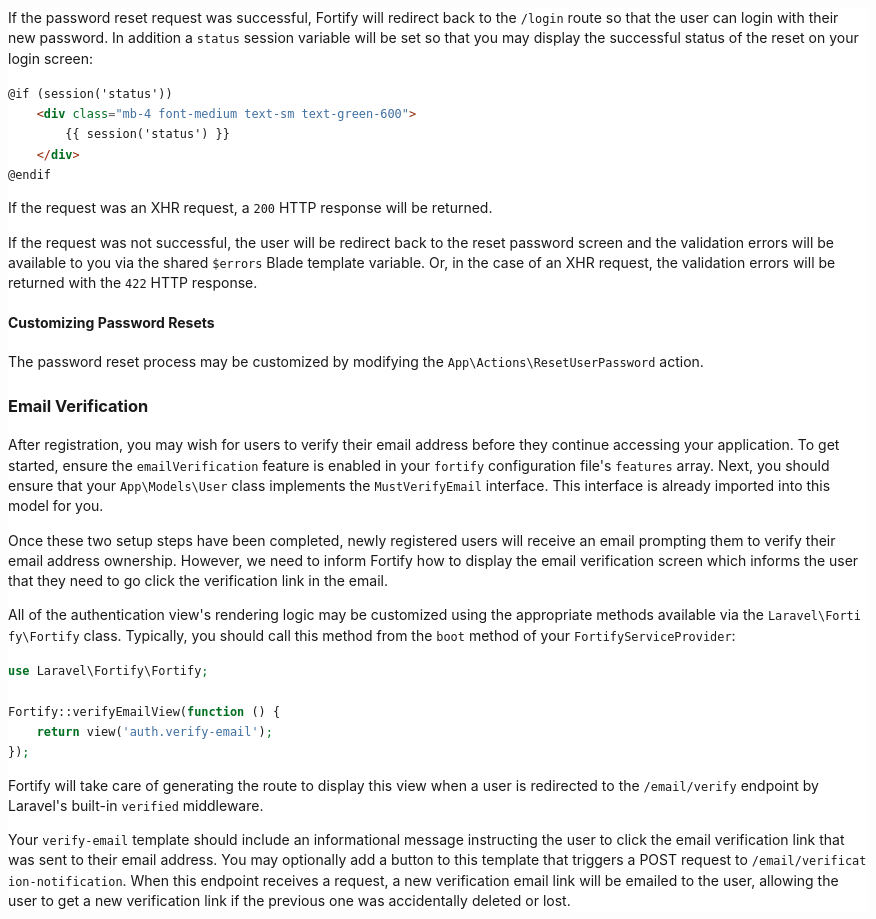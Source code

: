 If the password reset request was successful, Fortify will redirect back to the `/login` route so that the user can login with their new password. In addition a `status` session variable will be set so that you may display the successful status of the reset on your login screen:

```html
@if (session('status'))
    <div class="mb-4 font-medium text-sm text-green-600">
        {{ session('status') }}
    </div>
@endif
```

If the request was an XHR request, a `200` HTTP response will be returned.

If the request was not successful, the user will be redirect back to the reset password screen and the validation errors will be available to you via the shared `$errors` Blade template variable. Or, in the case of an XHR request, the validation errors will be returned with the `422` HTTP response.

<a name="customizing-password-resets"></a>
#### Customizing Password Resets

The password reset process may be customized by modifying the `App\Actions\ResetUserPassword` action.

<a name="email-verification"></a>
### Email Verification

After registration, you may wish for users to verify their email address before they continue accessing your application. To get started, ensure the `emailVerification` feature is enabled in your `fortify` configuration file's `features` array. Next, you should ensure that your `App\Models\User` class implements the `MustVerifyEmail` interface. This interface is already imported into this model for you.

Once these two setup steps have been completed, newly registered users will receive an email prompting them to verify their email address ownership. However, we need to inform Fortify how to display the email verification screen which informs the user that they need to go click the verification link in the email.

All of the authentication view's rendering logic may be customized using the appropriate methods available via the `Laravel\Fortify\Fortify` class. Typically, you should call this method from the `boot` method of your `FortifyServiceProvider`:

```php
use Laravel\Fortify\Fortify;

Fortify::verifyEmailView(function () {
    return view('auth.verify-email');
});
```

Fortify will take care of generating the route to display this view when a user is redirected to the `/email/verify` endpoint by Laravel's built-in `verified` middleware.

Your `verify-email` template should include an informational message instructing the user to click the email verification link that was sent to their email address. You may optionally add a button to this template that triggers a POST request to `/email/verification-notification`. When this endpoint receives a request, a new verification email link will be emailed to the user, allowing the user to get a new verification link if the previous one was accidentally deleted or lost.
